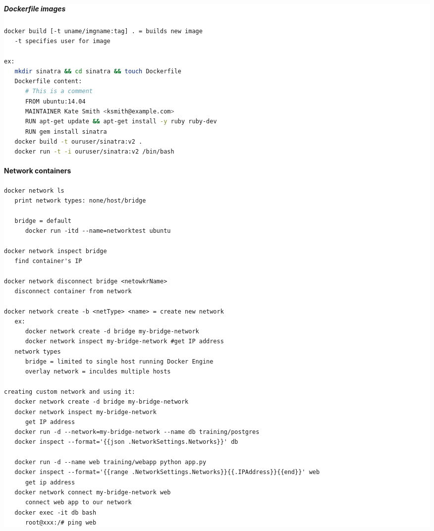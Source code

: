 ##### Dockerfile images
```bash
docker build [-t uname/imgname:tag] . = builds new image
   -t specifies user for image

ex:
   mkdir sinatra && cd sinatra && touch Dockerfile
   Dockerfile content:
      # This is a comment
      FROM ubuntu:14.04
      MAINTAINER Kate Smith <ksmith@example.com>
      RUN apt-get update && apt-get install -y ruby ruby-dev
      RUN gem install sinatra
   docker build -t ouruser/sinatra:v2 .
   docker run -t -i ouruser/sinatra:v2 /bin/bash
```

#### Network containers
```
docker network ls
   print network types: none/host/bridge

   bridge = default
      docker run -itd --name=networktest ubuntu

docker network inspect bridge
   find container's IP

docker network disconnect bridge <netowkrName>
   disconnect container from network

docker network create -b <netType> <name> = create new network
   ex:
      docker network create -d bridge my-bridge-network
      docker network inspect my-bridge-network #get IP address
   network types
      bridge = limited to single host running Docker Engine
      overlay network = inculdes multiple hosts

creating custom network and using it:
   docker network create -d bridge my-bridge-network
   docker network inspect my-bridge-network
      get IP address
   docker run -d --network=my-bridge-network --name db training/postgres
   docker inspect --format='{{json .NetworkSettings.Networks}}' db

   docker run -d --name web training/webapp python app.py
   docker inspect --format='{{range .NetworkSettings.Networks}}{{.IPAddress}}{{end}}' web
      get ip address
   docker network connect my-bridge-network web
      connect web app to our network
   docker exec -it db bash
      root@xxx:/# ping web

```
